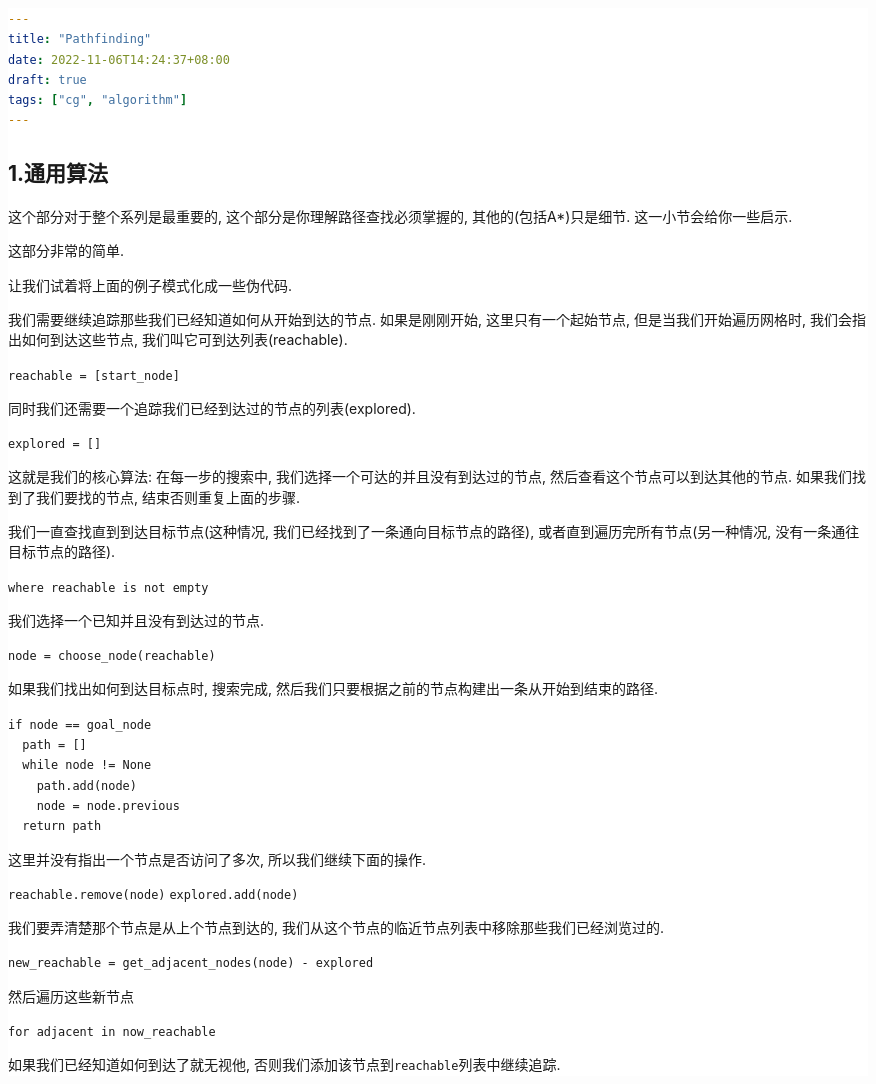 ```yaml
---
title: "Pathfinding"
date: 2022-11-06T14:24:37+08:00
draft: true
tags: ["cg", "algorithm"]
---
```


## 1.通用算法
这个部分对于整个系列是最重要的, 这个部分是你理解路径查找必须掌握的, 其他的(包括A*)只是细节. 这一小节会给你一些启示.

这部分非常的简单.

让我们试着将上面的例子模式化成一些伪代码.

我们需要继续追踪那些我们已经知道如何从开始到达的节点. 如果是刚刚开始, 这里只有一个起始节点, 但是当我们开始遍历网格时, 我们会指出如何到达这些节点, 我们叫它可到达列表(reachable).

`reachable = [start_node]`

同时我们还需要一个追踪我们已经到达过的节点的列表(explored).

`explored = []`

这就是我们的核心算法: 在每一步的搜索中, 我们选择一个可达的并且没有到达过的节点, 然后查看这个节点可以到达其他的节点. 如果我们找到了我们要找的节点, 结束否则重复上面的步骤.

我们一直查找直到到达目标节点(这种情况, 我们已经找到了一条通向目标节点的路径), 或者直到遍历完所有节点(另一种情况, 没有一条通往目标节点的路径).

`where reachable is not empty`

我们选择一个已知并且没有到达过的节点.

`node = choose_node(reachable)`

如果我们找出如何到达目标点时, 搜索完成, 然后我们只要根据之前的节点构建出一条从开始到结束的路径.

```pseudocode
if node == goal_node
  path = []
  while node != None
    path.add(node)
    node = node.previous
  return path
```

这里并没有指出一个节点是否访问了多次, 所以我们继续下面的操作.

`reachable.remove(node)`
`explored.add(node)`

我们要弄清楚那个节点是从上个节点到达的, 我们从这个节点的临近节点列表中移除那些我们已经浏览过的.

`new_reachable = get_adjacent_nodes(node) - explored`

然后遍历这些新节点

`for adjacent in now_reachable`

如果我们已经知道如何到达了就无视他, 否则我们添加该节点到`reachable`列表中继续追踪.
